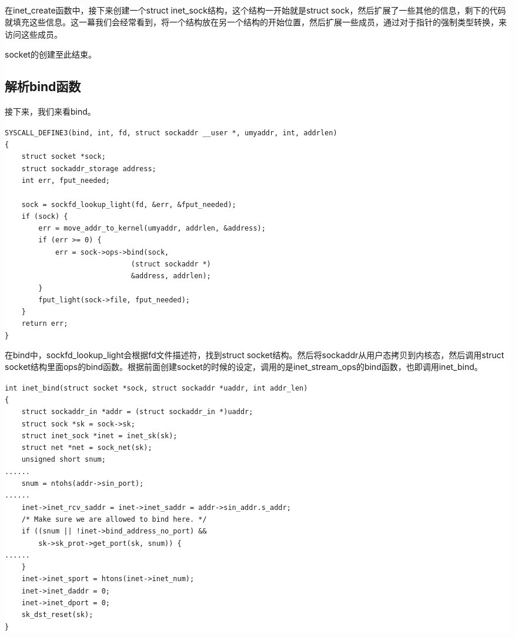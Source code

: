 
在inet_create函数中，接下来创建一个struct inet_sock结构，这个结构一开始就是struct
sock，然后扩展了一些其他的信息，剩下的代码就填充这些信息。这一幕我们会经常看到，将一个结构放在另一个结构的开始位置，然后扩展一些成员，通过对于指针的强制类型转换，来访问这些成员。

socket的创建至此结束。

## 解析bind函数

接下来，我们来看bind。

    
    
    SYSCALL_DEFINE3(bind, int, fd, struct sockaddr __user *, umyaddr, int, addrlen)
    {
    	struct socket *sock;
    	struct sockaddr_storage address;
    	int err, fput_needed;
    
    	sock = sockfd_lookup_light(fd, &err, &fput_needed);
    	if (sock) {
    		err = move_addr_to_kernel(umyaddr, addrlen, &address);
    		if (err >= 0) {
    			err = sock->ops->bind(sock,
    						      (struct sockaddr *)
    						      &address, addrlen);
    		}
    		fput_light(sock->file, fput_needed);
    	}
    	return err;
    }
    

在bind中，sockfd_lookup_light会根据fd文件描述符，找到struct
socket结构。然后将sockaddr从用户态拷贝到内核态，然后调用struct
socket结构里面ops的bind函数。根据前面创建socket的时候的设定，调用的是inet_stream_ops的bind函数，也即调用inet_bind。

    
    
    int inet_bind(struct socket *sock, struct sockaddr *uaddr, int addr_len)
    {
    	struct sockaddr_in *addr = (struct sockaddr_in *)uaddr;
    	struct sock *sk = sock->sk;
    	struct inet_sock *inet = inet_sk(sk);
    	struct net *net = sock_net(sk);
    	unsigned short snum;
    ......
    	snum = ntohs(addr->sin_port);
    ......
    	inet->inet_rcv_saddr = inet->inet_saddr = addr->sin_addr.s_addr;
    	/* Make sure we are allowed to bind here. */
    	if ((snum || !inet->bind_address_no_port) &&
    	    sk->sk_prot->get_port(sk, snum)) {
    ......
    	}
    	inet->inet_sport = htons(inet->inet_num);
    	inet->inet_daddr = 0;
    	inet->inet_dport = 0;
    	sk_dst_reset(sk);
    }
    